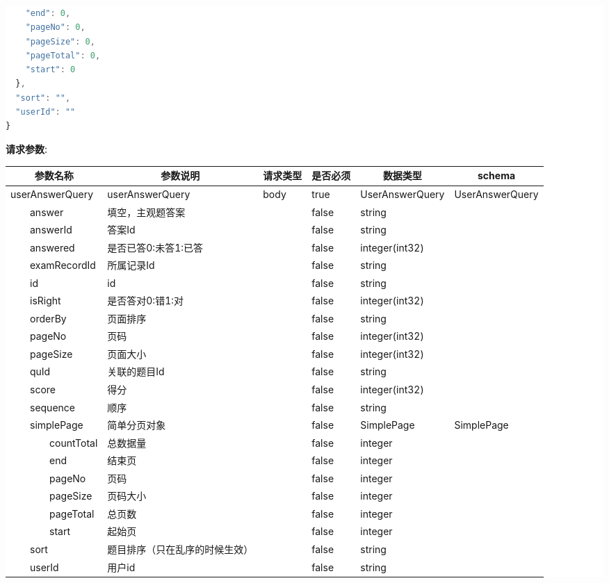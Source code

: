 ```javascript
    "end": 0,
    "pageNo": 0,
    "pageSize": 0,
    "pageTotal": 0,
    "start": 0
  },
  "sort": "",
  "userId": ""
}
```


**请求参数**:


| 参数名称 | 参数说明 | 请求类型    | 是否必须 | 数据类型 | schema |
| -------- | -------- | ----- | -------- | -------- | ------ |
|userAnswerQuery|userAnswerQuery|body|true|UserAnswerQuery|UserAnswerQuery|
|&emsp;&emsp;answer|填空，主观题答案||false|string||
|&emsp;&emsp;answerId|答案Id||false|string||
|&emsp;&emsp;answered|是否已答0:未答1:已答||false|integer(int32)||
|&emsp;&emsp;examRecordId|所属记录Id||false|string||
|&emsp;&emsp;id|id||false|string||
|&emsp;&emsp;isRight|是否答对0:错1:对||false|integer(int32)||
|&emsp;&emsp;orderBy|页面排序||false|string||
|&emsp;&emsp;pageNo|页码||false|integer(int32)||
|&emsp;&emsp;pageSize|页面大小||false|integer(int32)||
|&emsp;&emsp;quId|关联的题目Id||false|string||
|&emsp;&emsp;score|得分||false|integer(int32)||
|&emsp;&emsp;sequence|顺序||false|string||
|&emsp;&emsp;simplePage|简单分页对象||false|SimplePage|SimplePage|
|&emsp;&emsp;&emsp;&emsp;countTotal|总数据量||false|integer||
|&emsp;&emsp;&emsp;&emsp;end|结束页||false|integer||
|&emsp;&emsp;&emsp;&emsp;pageNo|页码||false|integer||
|&emsp;&emsp;&emsp;&emsp;pageSize|页码大小||false|integer||
|&emsp;&emsp;&emsp;&emsp;pageTotal|总页数||false|integer||
|&emsp;&emsp;&emsp;&emsp;start|起始页||false|integer||
|&emsp;&emsp;sort|题目排序（只在乱序的时候生效）||false|string||
|&emsp;&emsp;userId|用户id||false|string||
